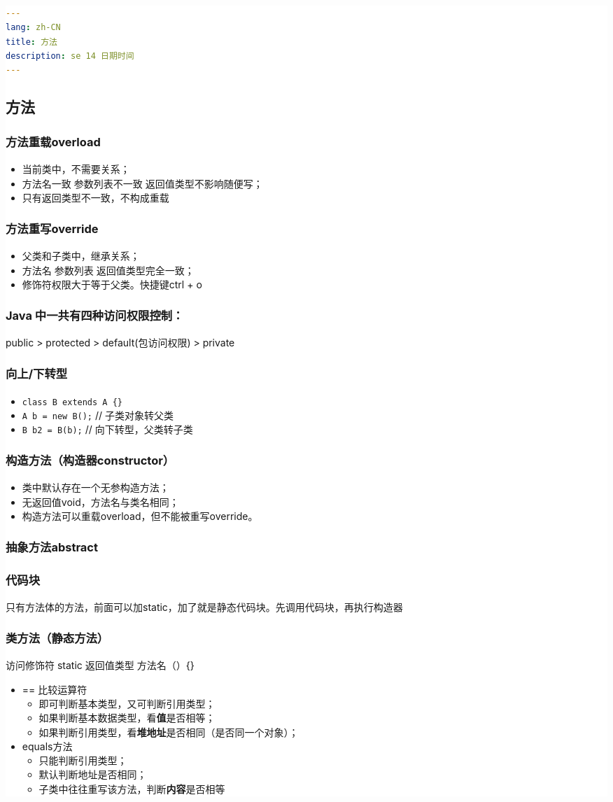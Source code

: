 ```yaml
---
lang: zh-CN
title: 方法
description: se 14 日期时间
---
```


## 方法


### 方法重载overload

* 当前类中，不需要关系；
* 方法名一致 参数列表不一致 返回值类型不影响随便写；
* 只有返回类型不一致，不构成重载

### 方法重写override

* 父类和子类中，继承关系；
* 方法名 参数列表 返回值类型完全一致；
* 修饰符权限大于等于父类。快捷键ctrl + o

### Java 中一共有四种访问权限控制：

 public > protected > default(包访问权限) > private

### 向上/下转型

* `class B extends A {}`
* `A b = new B();` // 子类对象转父类
* `B b2 = B(b);` // 向下转型，父类转子类

### 构造方法（构造器constructor）

* 类中默认存在一个无参构造方法；
* 无返回值void，方法名与类名相同；
* 构造方法可以重载overload，但不能被重写override。

### 抽象方法abstract


### 代码块

只有方法体的方法，前面可以加static，加了就是静态代码块。先调用代码块，再执行构造器

### 类方法（静态方法）

访问修饰符 static 返回值类型 方法名（）{}



- == 比较运算符
  - 即可判断基本类型，又可判断引用类型；
  - 如果判断基本数据类型，看**值**是否相等；
  - 如果判断引用类型，看**堆地址**是否相同（是否同一个对象）；
- equals方法
  - 只能判断引用类型；
  - 默认判断地址是否相同；
  - 子类中往往重写该方法，判断**内容**是否相等
